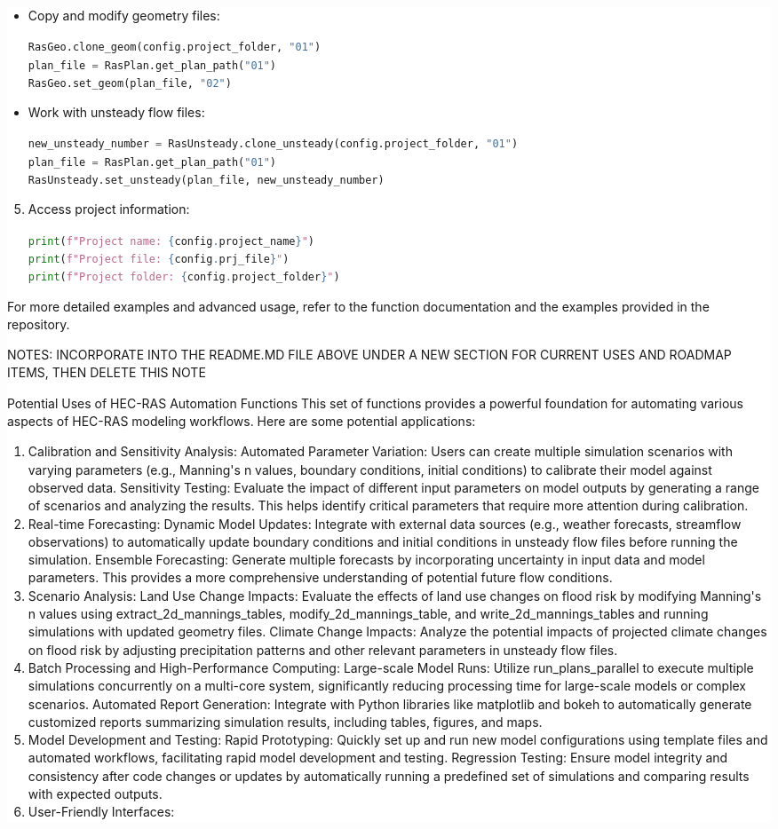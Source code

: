    - Copy and modify geometry files:
     ```python
     RasGeo.clone_geom(config.project_folder, "01")
     plan_file = RasPlan.get_plan_path("01")
     RasGeo.set_geom(plan_file, "02")
     ```

   - Work with unsteady flow files:
     ```python
     new_unsteady_number = RasUnsteady.clone_unsteady(config.project_folder, "01")
     plan_file = RasPlan.get_plan_path("01")
     RasUnsteady.set_unsteady(plan_file, new_unsteady_number)
     ```

5. Access project information:
   ```python
   print(f"Project name: {config.project_name}")
   print(f"Project file: {config.prj_file}")
   print(f"Project folder: {config.project_folder}")
   ```

For more detailed examples and advanced usage, refer to the function documentation and the examples provided in the repository.




NOTES: INCORPORATE INTO THE README.MD FILE ABOVE UNDER A NEW SECTION FOR CURRENT USES AND ROADMAP ITEMS, THEN DELETE THIS NOTE


Potential Uses of HEC-RAS Automation Functions
This set of functions provides a powerful foundation for automating various aspects of HEC-RAS modeling workflows. Here are some potential applications:
1. Calibration and Sensitivity Analysis:
Automated Parameter Variation: Users can create multiple simulation scenarios with varying parameters (e.g., Manning's n values, boundary conditions, initial conditions) to calibrate their model against observed data.
Sensitivity Testing: Evaluate the impact of different input parameters on model outputs by generating a range of scenarios and analyzing the results. This helps identify critical parameters that require more attention during calibration.
2. Real-time Forecasting:
Dynamic Model Updates: Integrate with external data sources (e.g., weather forecasts, streamflow observations) to automatically update boundary conditions and initial conditions in unsteady flow files before running the simulation.
Ensemble Forecasting: Generate multiple forecasts by incorporating uncertainty in input data and model parameters. This provides a more comprehensive understanding of potential future flow conditions.
3. Scenario Analysis:
Land Use Change Impacts: Evaluate the effects of land use changes on flood risk by modifying Manning's n values using extract_2d_mannings_tables, modify_2d_mannings_table, and write_2d_mannings_tables and running simulations with updated geometry files.
Climate Change Impacts: Analyze the potential impacts of projected climate changes on flood risk by adjusting precipitation patterns and other relevant parameters in unsteady flow files.
4. Batch Processing and High-Performance Computing:
Large-scale Model Runs: Utilize run_plans_parallel to execute multiple simulations concurrently on a multi-core system, significantly reducing processing time for large-scale models or complex scenarios.
Automated Report Generation: Integrate with Python libraries like matplotlib and bokeh to automatically generate customized reports summarizing simulation results, including tables, figures, and maps.
5. Model Development and Testing:
Rapid Prototyping: Quickly set up and run new model configurations using template files and automated workflows, facilitating rapid model development and testing.
Regression Testing: Ensure model integrity and consistency after code changes or updates by automatically running a predefined set of simulations and comparing results with expected outputs.
6. User-Friendly Interfaces: